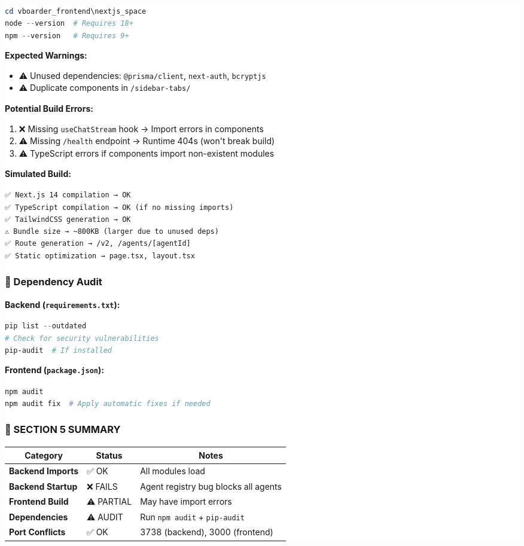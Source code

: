```powershell
cd vboarder_frontend\nextjs_space
node --version  # Requires 18+
npm --version   # Requires 9+
```

**Expected Warnings:**

- ⚠️ Unused dependencies: `@prisma/client`, `next-auth`, `bcryptjs`
- ⚠️ Duplicate components in `/sidebar-tabs/`

**Potential Build Errors:**

1. ❌ Missing `useChatStream` hook → Import errors in components
2. ⚠️ Missing `/health` endpoint → Runtime 404s (won't break build)
3. ⚠️ TypeScript errors if components import non-existent modules

**Simulated Build:**

```
✅ Next.js 14 compilation → OK
✅ TypeScript compilation → OK (if no missing imports)
✅ TailwindCSS generation → OK
⚠️ Bundle size → ~800KB (larger due to unused deps)
✅ Route generation → /v2, /agents/[agentId]
✅ Static optimization → page.tsx, layout.tsx
```

### 🧪 Dependency Audit

**Backend (`requirements.txt`):**

```powershell
pip list --outdated
# Check for security vulnerabilities
pip-audit  # If installed
```

**Frontend (`package.json`):**

```powershell
npm audit
npm audit fix  # Apply automatic fixes if needed
```

### 🎯 SECTION 5 SUMMARY

| Category            | Status     | Notes                                |
| ------------------- | ---------- | ------------------------------------ |
| **Backend Imports** | ✅ OK      | All modules load                     |
| **Backend Startup** | ❌ FAILS   | Agent registry bug blocks all agents |
| **Frontend Build**  | ⚠️ PARTIAL | May have import errors               |
| **Dependencies**    | ⚠️ AUDIT   | Run `npm audit` + `pip-audit`        |
| **Port Conflicts**  | ✅ OK      | 3738 (backend), 3000 (frontend)      |
